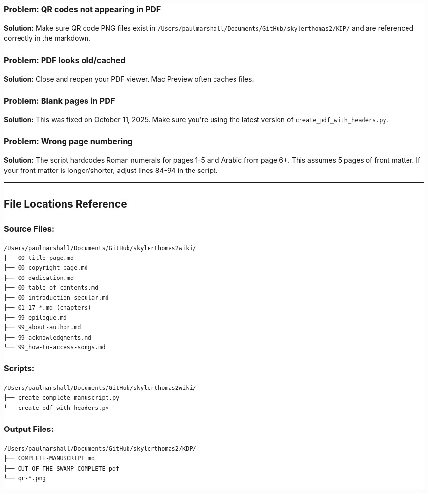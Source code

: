 ### Problem: QR codes not appearing in PDF
**Solution:** Make sure QR code PNG files exist in `/Users/paulmarshall/Documents/GitHub/skylerthomas2/KDP/` and are referenced correctly in the markdown.

### Problem: PDF looks old/cached
**Solution:** Close and reopen your PDF viewer. Mac Preview often caches files.

### Problem: Blank pages in PDF
**Solution:** This was fixed on October 11, 2025. Make sure you're using the latest version of `create_pdf_with_headers.py`.

### Problem: Wrong page numbering
**Solution:** The script hardcodes Roman numerals for pages 1-5 and Arabic from page 6+. This assumes 5 pages of front matter. If your front matter is longer/shorter, adjust lines 84-94 in the script.

---

## File Locations Reference

### Source Files:
```
/Users/paulmarshall/Documents/GitHub/skylerthomas2wiki/
├── 00_title-page.md
├── 00_copyright-page.md
├── 00_dedication.md
├── 00_table-of-contents.md
├── 00_introduction-secular.md
├── 01-17_*.md (chapters)
├── 99_epilogue.md
├── 99_about-author.md
├── 99_acknowledgments.md
└── 99_how-to-access-songs.md
```

### Scripts:
```
/Users/paulmarshall/Documents/GitHub/skylerthomas2wiki/
├── create_complete_manuscript.py
└── create_pdf_with_headers.py
```

### Output Files:
```
/Users/paulmarshall/Documents/GitHub/skylerthomas2/KDP/
├── COMPLETE-MANUSCRIPT.md
├── OUT-OF-THE-SWAMP-COMPLETE.pdf
└── qr-*.png
```

---